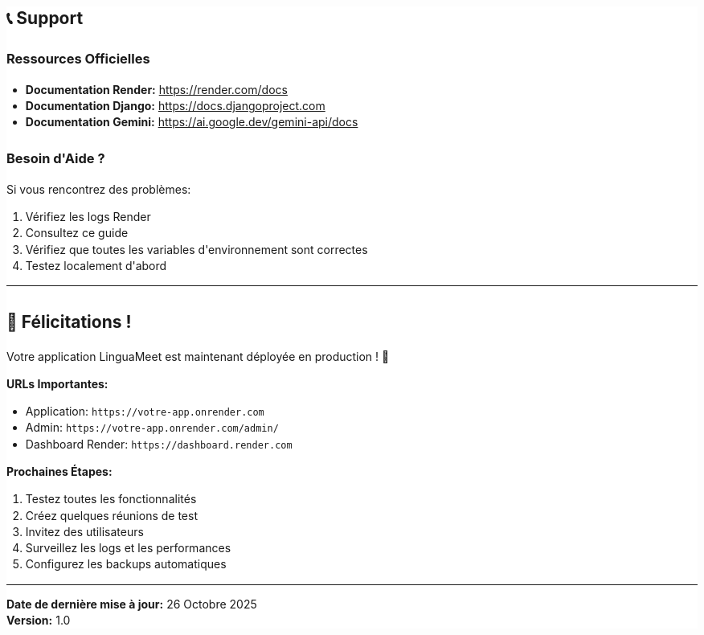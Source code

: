 ## 📞 Support

### Ressources Officielles

- **Documentation Render:** https://render.com/docs
- **Documentation Django:** https://docs.djangoproject.com
- **Documentation Gemini:** https://ai.google.dev/gemini-api/docs

### Besoin d'Aide ?

Si vous rencontrez des problèmes:
1. Vérifiez les logs Render
2. Consultez ce guide
3. Vérifiez que toutes les variables d'environnement sont correctes
4. Testez localement d'abord

---

## 🎉 Félicitations !

Votre application LinguaMeet est maintenant déployée en production ! 🚀

**URLs Importantes:**
- Application: `https://votre-app.onrender.com`
- Admin: `https://votre-app.onrender.com/admin/`
- Dashboard Render: `https://dashboard.render.com`

**Prochaines Étapes:**
1. Testez toutes les fonctionnalités
2. Créez quelques réunions de test
3. Invitez des utilisateurs
4. Surveillez les logs et les performances
5. Configurez les backups automatiques

---

**Date de dernière mise à jour:** 26 Octobre 2025  
**Version:** 1.0

